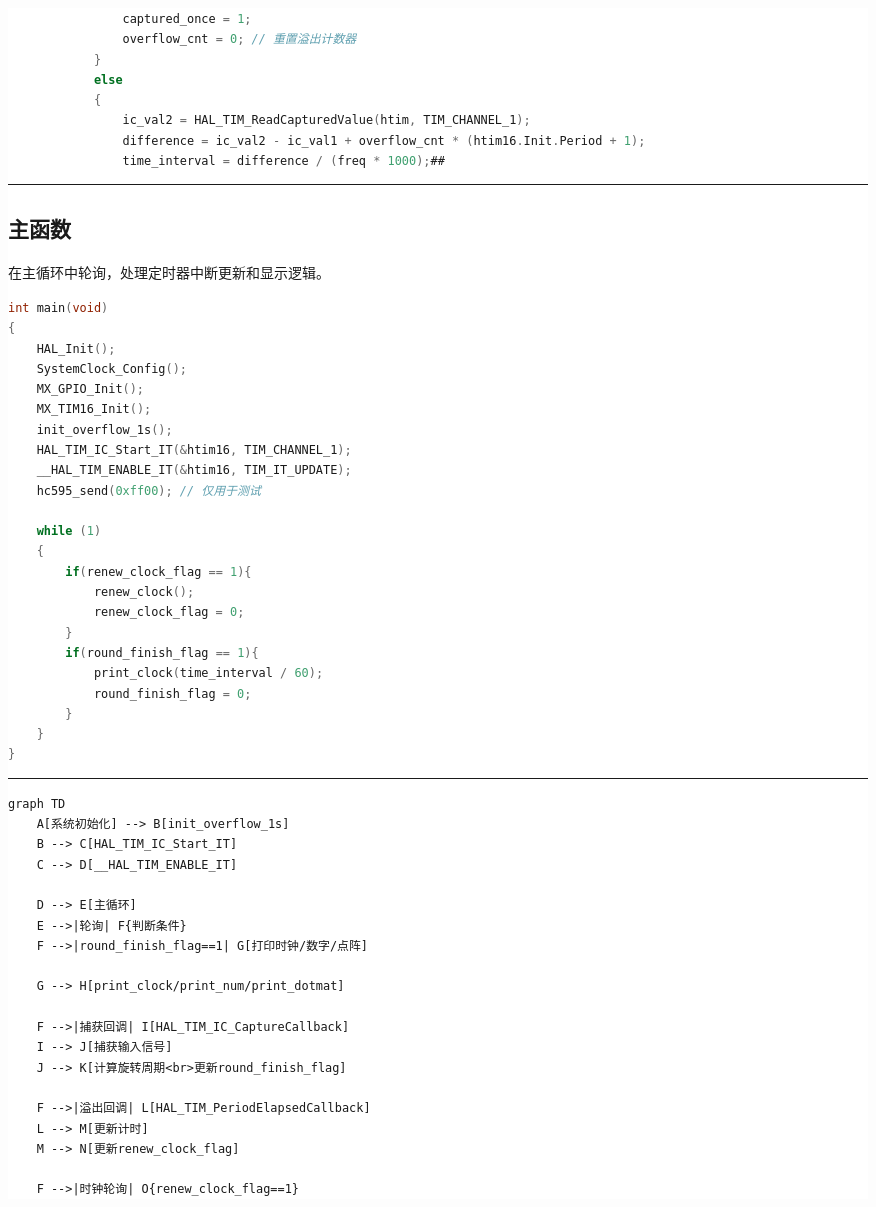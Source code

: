 ```c
                captured_once = 1;
                overflow_cnt = 0; // 重置溢出计数器
            }
            else
            {
                ic_val2 = HAL_TIM_ReadCapturedValue(htim, TIM_CHANNEL_1);
                difference = ic_val2 - ic_val1 + overflow_cnt * (htim16.Init.Period + 1);
                time_interval = difference / (freq * 1000);##
```

---

## 主函数

在主循环中轮询，处理定时器中断更新和显示逻辑。

```c
int main(void)
{
    HAL_Init();
    SystemClock_Config();
    MX_GPIO_Init();
    MX_TIM16_Init();
    init_overflow_1s();
    HAL_TIM_IC_Start_IT(&htim16, TIM_CHANNEL_1);
    __HAL_TIM_ENABLE_IT(&htim16, TIM_IT_UPDATE);
    hc595_send(0xff00); // 仅用于测试

    while (1)
    {
        if(renew_clock_flag == 1){
            renew_clock();
            renew_clock_flag = 0;
        }
        if(round_finish_flag == 1){
            print_clock(time_interval / 60);
            round_finish_flag = 0;
        }
    }
}
```

---

```mermaid
graph TD
    A[系统初始化] --> B[init_overflow_1s]
    B --> C[HAL_TIM_IC_Start_IT]
    C --> D[__HAL_TIM_ENABLE_IT]

    D --> E[主循环]
    E -->|轮询| F{判断条件}
    F -->|round_finish_flag==1| G[打印时钟/数字/点阵]

    G --> H[print_clock/print_num/print_dotmat]

    F -->|捕获回调| I[HAL_TIM_IC_CaptureCallback]
    I --> J[捕获输入信号]
    J --> K[计算旋转周期<br>更新round_finish_flag]

    F -->|溢出回调| L[HAL_TIM_PeriodElapsedCallback]
    L --> M[更新计时]
    M --> N[更新renew_clock_flag]

    F -->|时钟轮询| O{renew_clock_flag==1}
```